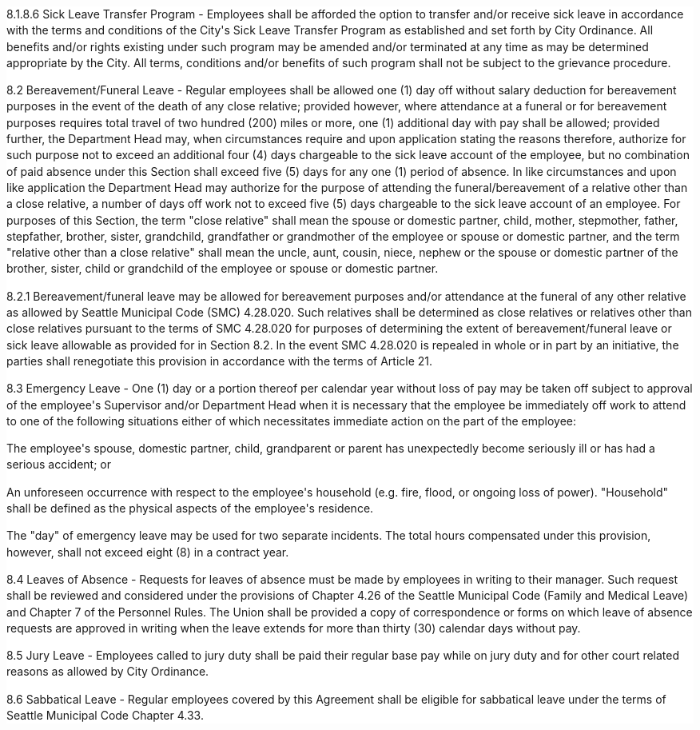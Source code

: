 8.1.8.6 Sick Leave Transfer Program - Employees shall be afforded the option to transfer and/or receive sick leave in accordance with the terms and conditions of the City's Sick Leave Transfer Program as established and set forth by City Ordinance. All benefits and/or rights existing under such program may be amended and/or terminated at any time as may be determined appropriate by the City. All terms, conditions and/or benefits of such program shall not be subject to the grievance procedure.

 8.2 Bereavement/Funeral Leave - Regular employees shall be allowed one (1) day off without salary deduction for bereavement purposes in the event of the death of any close relative; provided however, where attendance at a funeral or for bereavement purposes requires total travel of two hundred (200) miles or more, one (1) additional day with pay shall be allowed; provided further, the Department Head may, when circumstances require and upon application stating the reasons therefore, authorize for such purpose not to exceed an additional four (4) days chargeable to the sick leave account of the employee, but no combination of paid absence under this Section shall exceed five (5) days for any one (1) period of absence. In like circumstances and upon like application the Department Head may authorize for the purpose of attending the funeral/bereavement of a relative other than a close relative, a number of days off work not to exceed five (5) days chargeable to the sick leave account of an employee. For purposes of this Section, the term "close relative" shall mean the spouse or domestic partner, child, mother, stepmother, father, stepfather, brother, sister, grandchild, grandfather or grandmother of the employee or spouse or domestic partner, and the term "relative other than a close relative" shall mean the uncle, aunt, cousin, niece, nephew or the spouse or domestic partner of the brother, sister, child or grandchild of the employee or spouse or domestic partner.

 8.2.1 Bereavement/funeral leave may be allowed for bereavement purposes and/or attendance at the funeral of any other relative as allowed by Seattle Municipal Code (SMC) 4.28.020. Such relatives shall be determined as close relatives or relatives other than close relatives pursuant to the terms of SMC 4.28.020 for purposes of determining the extent of bereavement/funeral leave or sick leave allowable as provided for in Section 8.2. In the event SMC 4.28.020 is repealed in whole or in part by an initiative, the parties shall renegotiate this provision in accordance with the terms of Article 21.

 8.3 Emergency Leave - One (1) day or a portion thereof per calendar year without loss of pay may be taken off subject to approval of the employee's Supervisor and/or Department Head when it is necessary that the employee be immediately off work to attend to one of the following situations either of which necessitates immediate action on the part of the employee:

 The employee's spouse, domestic partner, child, grandparent or parent has unexpectedly become seriously ill or has had a serious accident; or

 An unforeseen occurrence with respect to the employee's household (e.g. fire, flood, or ongoing loss of power). "Household" shall be defined as the physical aspects of the employee's residence.

 The "day" of emergency leave may be used for two separate incidents. The total hours compensated under this provision, however, shall not exceed eight (8) in a contract year.

 8.4 Leaves of Absence - Requests for leaves of absence must be made by employees in writing to their manager. Such request shall be reviewed and considered under the provisions of Chapter 4.26 of the Seattle Municipal Code (Family and Medical Leave) and Chapter 7 of the Personnel Rules. The Union shall be provided a copy of correspondence or forms on which leave of absence requests are approved in writing when the leave extends for more than thirty (30) calendar days without pay.

 8.5 Jury Leave - Employees called to jury duty shall be paid their regular base pay while on jury duty and for other court related reasons as allowed by City Ordinance.

 8.6 Sabbatical Leave - Regular employees covered by this Agreement shall be eligible for sabbatical leave under the terms of Seattle Municipal Code Chapter 4.33.
